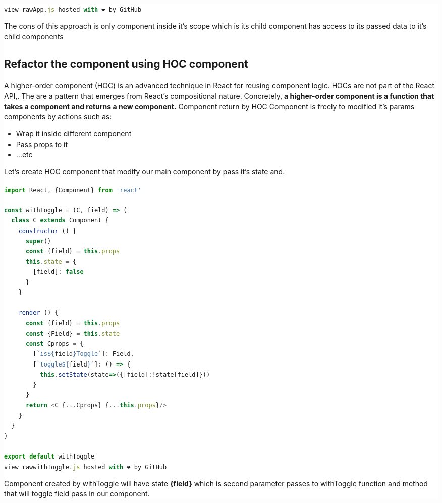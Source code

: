 ```javascript
view rawApp.js hosted with ❤ by GitHub
```


The cons of this approach is only component inside it’s scope which is its child component has access to its passed data to it’s child components

## Refactor the component using HOC component

A higher-order component (HOC) is an advanced technique in React for reusing component logic. HOCs are not part of the React API,. The are a pattern that emerges from React’s compositional nature.
Concretely, **a higher-order component is a function that takes a component and returns a new component.**
Component return by HOC Component is freely to modified it’s params components by actions such as:

* Wrap it inside different component
* Pass props to it
* …etc

Let’s create HOC component that modify our main component by pass it’s state and.

```javascript
import React, {Component} from 'react'

const withToggle = (C, field) => (
  class C extends Component {
    constructor () {
      super()
      const {field} = this.props
      this.state = {
        [field]: false
      }
    }

    render () {
      const {field} = this.props
      const {Field} = this.state
      const Cprops = {
        [`is${field}Toggle`]: Field,
        [`toggle${field}`]: () => {
          this.setState(state=>({[field]:!state[field]}))
        }
      }
      return <C {...Cprops} {...this.props}/>
    }
  }
)

export default withToggle
view rawwithToggle.js hosted with ❤ by GitHub
```

Component created by withToggle will have state **{field}** which is second parameter passes to withToggle function and method
that will toggle field pass in our component.
